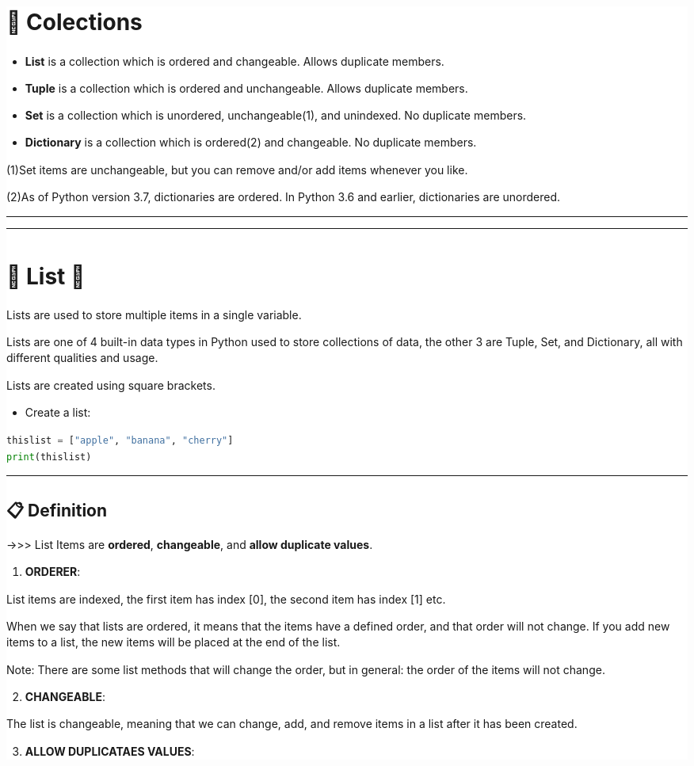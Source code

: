 # :book: Colections

- **List** is a collection which is ordered and changeable. Allows duplicate members.

- **Tuple** is a collection which is ordered and unchangeable. Allows duplicate members.

- **Set** is a collection which is unordered, unchangeable(1), and unindexed. No duplicate members.

- **Dictionary** is a collection which is ordered(2) and changeable. No duplicate members.

(1)Set items are unchangeable, but you can remove and/or add items whenever you like.

(2)As of Python version 3.7, dictionaries are ordered. In Python 3.6 and earlier, dictionaries are unordered.

---
---

# :star2: List :star2:

Lists are used to store multiple items in a single variable.

Lists are one of 4 built-in data types in Python used to store collections of data, the other 3 are Tuple, Set, and Dictionary, all with different qualities and usage.

Lists are created using square brackets.


- Create a list:
```Python
thislist = ["apple", "banana", "cherry"]
print(thislist)
```

---

## 📋 Definition

->>> List Items are **ordered**, **changeable**, and **allow duplicate values**. 

1. **ORDERER**:

List items are indexed, the first item has index [0], the second item has index [1] etc.

When we say that lists are ordered, it means that the items have a defined order, and that order will not change. If you add new items to a list, the new items will be placed at the end of the list.

Note: There are some list methods that will change the order, but in general: the order of the items will not change.

2. **CHANGEABLE**:

The list is changeable, meaning that we can change, add, and remove items in a list after it has been created.

3. **ALLOW DUPLICATAES VALUES**:
